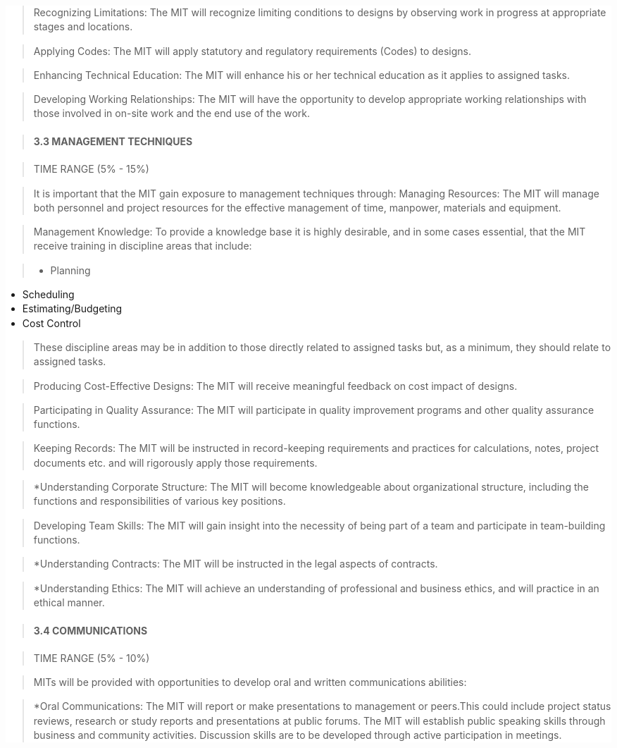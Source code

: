 >Recognizing Limitations: The MIT will recognize limiting conditions to designs by observing work in progress at appropriate stages and locations.

>Applying Codes: The MIT will apply statutory and regulatory requirements (Codes) to designs.

>Enhancing Technical Education: The MIT will enhance his or her technical education as it applies to assigned tasks.

>Developing Working Relationships: The MIT will have the opportunity to develop appropriate working relationships with those involved in on-site work and the end use of the work. 

>#### 3.3 MANAGEMENT TECHNIQUES ####

>TIME RANGE (5% - 15%)

> It is important that the MIT gain exposure to management techniques through:  Managing Resources: The MIT will manage both personnel and project resources for the effective management of time, manpower, materials and equipment. 

> Management Knowledge: To provide a knowledge base it is highly desirable, and in some cases essential, that the MIT receive training in discipline areas that include:

>- Planning
- Scheduling
- Estimating/Budgeting
- Cost Control

>These discipline areas may be in addition to those directly related to assigned tasks but, as a
minimum, they should relate to assigned tasks.

 >Producing Cost-Effective Designs: The MIT will receive meaningful feedback on cost impact of designs.

> Participating in Quality Assurance: The MIT will participate in quality improvement programs and other quality assurance functions.

> Keeping Records: The MIT will be instructed in record-keeping requirements and practices for calculations, notes, project documents etc. and will rigorously apply those requirements.

> *Understanding Corporate Structure: The MIT will become knowledgeable about organizational structure, including the functions and responsibilities of various key positions.
 
>Developing Team Skills: The MIT will gain insight into the necessity of being part of a team and participate in team-building functions.

> *Understanding Contracts: The MIT will be instructed in the legal aspects of contracts.

> *Understanding Ethics: The MIT will achieve an understanding of professional and business ethics, and will practice in an ethical manner. 

>#### 3.4 COMMUNICATIONS ####

>TIME RANGE (5% - 10%)

> MITs will be provided with opportunities to develop oral and written communications abilities:

> *Oral Communications: The MIT will report or make presentations to management or peers.This could include project status reviews, research or study reports and presentations at public forums. The MIT will establish public speaking skills through business and community activities. Discussion skills are to be developed through active participation in meetings.
